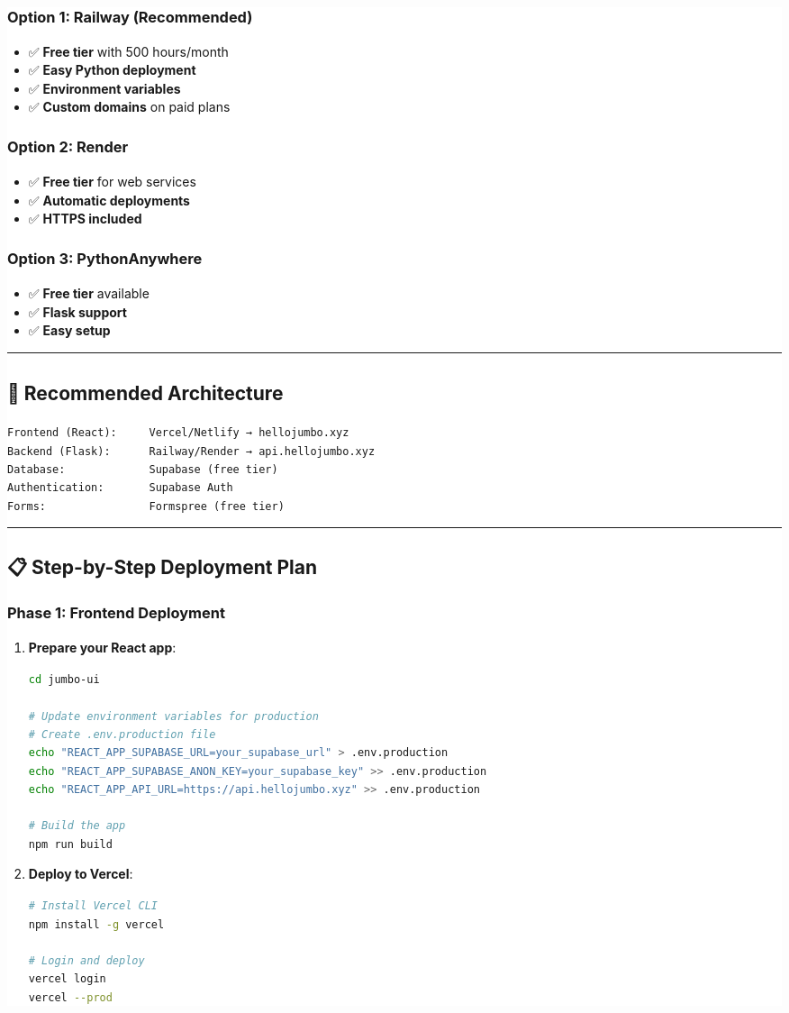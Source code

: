 ### **Option 1: Railway (Recommended)**
- ✅ **Free tier** with 500 hours/month
- ✅ **Easy Python deployment**
- ✅ **Environment variables**
- ✅ **Custom domains** on paid plans

### **Option 2: Render**
- ✅ **Free tier** for web services
- ✅ **Automatic deployments**
- ✅ **HTTPS included**

### **Option 3: PythonAnywhere**
- ✅ **Free tier** available
- ✅ **Flask support**
- ✅ **Easy setup**

---

## 🎯 **Recommended Architecture**

```
Frontend (React):     Vercel/Netlify → hellojumbo.xyz
Backend (Flask):      Railway/Render → api.hellojumbo.xyz
Database:             Supabase (free tier)
Authentication:       Supabase Auth
Forms:                Formspree (free tier)
```

---

## 📋 **Step-by-Step Deployment Plan**

### **Phase 1: Frontend Deployment**

1. **Prepare your React app**:
   ```bash
   cd jumbo-ui
   
   # Update environment variables for production
   # Create .env.production file
   echo "REACT_APP_SUPABASE_URL=your_supabase_url" > .env.production
   echo "REACT_APP_SUPABASE_ANON_KEY=your_supabase_key" >> .env.production
   echo "REACT_APP_API_URL=https://api.hellojumbo.xyz" >> .env.production
   
   # Build the app
   npm run build
   ```

2. **Deploy to Vercel**:
   ```bash
   # Install Vercel CLI
   npm install -g vercel
   
   # Login and deploy
   vercel login
   vercel --prod
   ```
